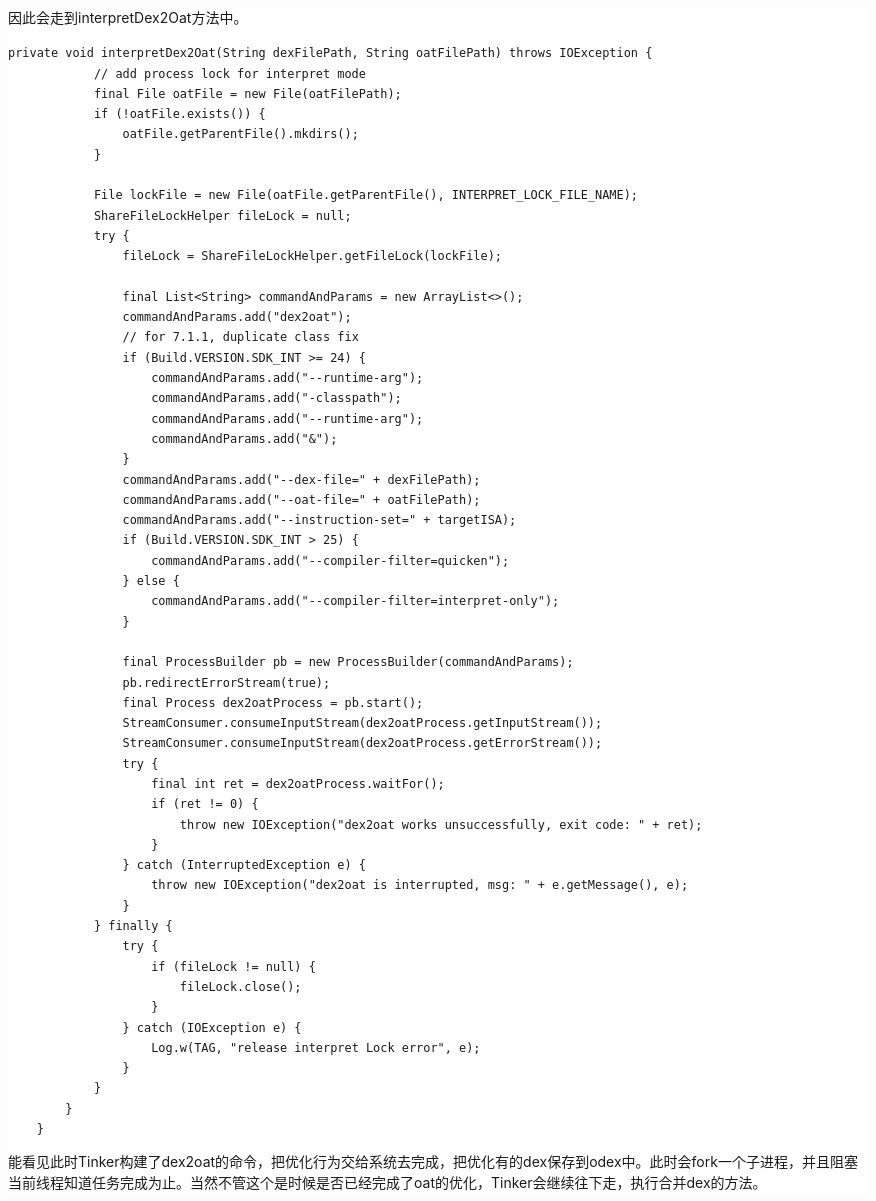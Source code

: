 因此会走到interpretDex2Oat方法中。
```
private void interpretDex2Oat(String dexFilePath, String oatFilePath) throws IOException {
            // add process lock for interpret mode
            final File oatFile = new File(oatFilePath);
            if (!oatFile.exists()) {
                oatFile.getParentFile().mkdirs();
            }

            File lockFile = new File(oatFile.getParentFile(), INTERPRET_LOCK_FILE_NAME);
            ShareFileLockHelper fileLock = null;
            try {
                fileLock = ShareFileLockHelper.getFileLock(lockFile);

                final List<String> commandAndParams = new ArrayList<>();
                commandAndParams.add("dex2oat");
                // for 7.1.1, duplicate class fix
                if (Build.VERSION.SDK_INT >= 24) {
                    commandAndParams.add("--runtime-arg");
                    commandAndParams.add("-classpath");
                    commandAndParams.add("--runtime-arg");
                    commandAndParams.add("&");
                }
                commandAndParams.add("--dex-file=" + dexFilePath);
                commandAndParams.add("--oat-file=" + oatFilePath);
                commandAndParams.add("--instruction-set=" + targetISA);
                if (Build.VERSION.SDK_INT > 25) {
                    commandAndParams.add("--compiler-filter=quicken");
                } else {
                    commandAndParams.add("--compiler-filter=interpret-only");
                }

                final ProcessBuilder pb = new ProcessBuilder(commandAndParams);
                pb.redirectErrorStream(true);
                final Process dex2oatProcess = pb.start();
                StreamConsumer.consumeInputStream(dex2oatProcess.getInputStream());
                StreamConsumer.consumeInputStream(dex2oatProcess.getErrorStream());
                try {
                    final int ret = dex2oatProcess.waitFor();
                    if (ret != 0) {
                        throw new IOException("dex2oat works unsuccessfully, exit code: " + ret);
                    }
                } catch (InterruptedException e) {
                    throw new IOException("dex2oat is interrupted, msg: " + e.getMessage(), e);
                }
            } finally {
                try {
                    if (fileLock != null) {
                        fileLock.close();
                    }
                } catch (IOException e) {
                    Log.w(TAG, "release interpret Lock error", e);
                }
            }
        }
    }
```
能看见此时Tinker构建了dex2oat的命令，把优化行为交给系统去完成，把优化有的dex保存到odex中。此时会fork一个子进程，并且阻塞当前线程知道任务完成为止。当然不管这个是时候是否已经完成了oat的优化，Tinker会继续往下走，执行合并dex的方法。
